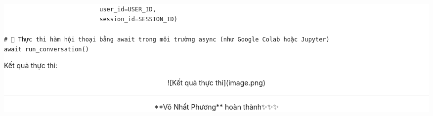```
                           user_id=USER_ID,
                           session_id=SESSION_ID)

# 🔄 Thực thi hàm hội thoại bằng await trong môi trường async (như Google Colab hoặc Jupyter)
await run_conversation()
```
Kết quả thực thi:
<p align="center">
![Kết quả thực thi](image.png)
</p>
</p>

---

<p align="center">
**Võ Nhất Phương** hoàn thành✨✨✨
</p>

